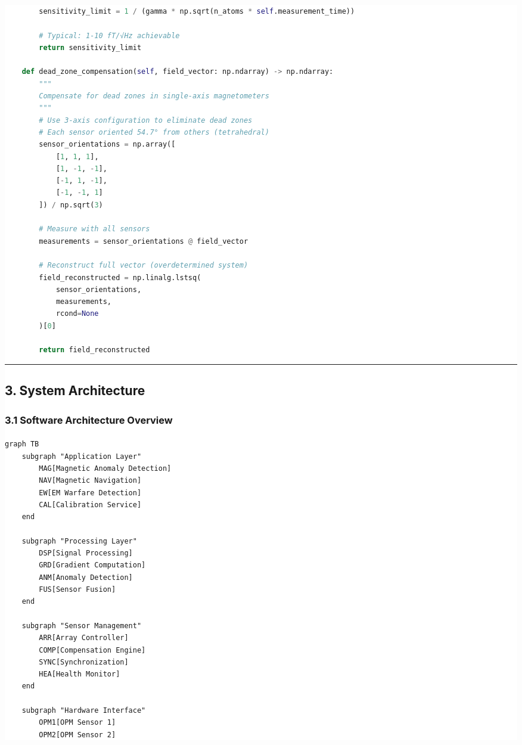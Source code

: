 ```python
        sensitivity_limit = 1 / (gamma * np.sqrt(n_atoms * self.measurement_time))
        
        # Typical: 1-10 fT/√Hz achievable
        return sensitivity_limit
    
    def dead_zone_compensation(self, field_vector: np.ndarray) -> np.ndarray:
        """
        Compensate for dead zones in single-axis magnetometers
        """
        # Use 3-axis configuration to eliminate dead zones
        # Each sensor oriented 54.7° from others (tetrahedral)
        sensor_orientations = np.array([
            [1, 1, 1],
            [1, -1, -1],
            [-1, 1, -1],
            [-1, -1, 1]
        ]) / np.sqrt(3)
        
        # Measure with all sensors
        measurements = sensor_orientations @ field_vector
        
        # Reconstruct full vector (overdetermined system)
        field_reconstructed = np.linalg.lstsq(
            sensor_orientations, 
            measurements, 
            rcond=None
        )[0]
        
        return field_reconstructed
```

---

## 3. System Architecture

### 3.1 Software Architecture Overview

```mermaid
graph TB
    subgraph "Application Layer"
        MAG[Magnetic Anomaly Detection]
        NAV[Magnetic Navigation]
        EW[EM Warfare Detection]
        CAL[Calibration Service]
    end
    
    subgraph "Processing Layer"
        DSP[Signal Processing]
        GRD[Gradient Computation]
        ANM[Anomaly Detection]
        FUS[Sensor Fusion]
    end
    
    subgraph "Sensor Management"
        ARR[Array Controller]
        COMP[Compensation Engine]
        SYNC[Synchronization]
        HEA[Health Monitor]
    end
    
    subgraph "Hardware Interface"
        OPM1[OPM Sensor 1]
        OPM2[OPM Sensor 2]
```